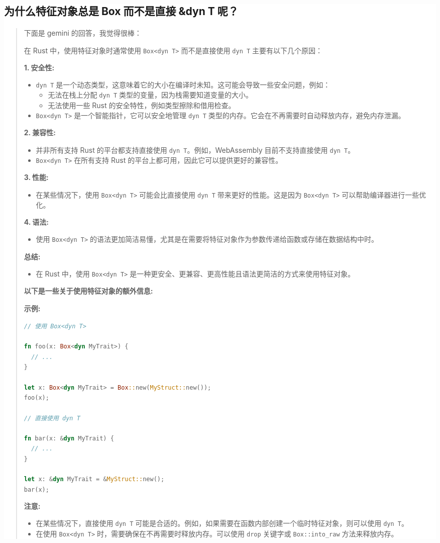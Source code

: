 ## 为什么特征对象总是 Box<dyn T> 而不是直接 &dyn T 呢？

> 下面是 gemini 的回答，我觉得很棒：  
>   
> 
> 在 Rust 中，使用特征对象时通常使用 `Box<dyn T>` 而不是直接使用 `dyn T` 主要有以下几个原因：
> 
> **1. 安全性:**
> 
> - `dyn T` 是一个动态类型，这意味着它的大小在编译时未知。这可能会导致一些安全问题，例如：
>     - 无法在栈上分配 `dyn T` 类型的变量，因为栈需要知道变量的大小。
>     - 无法使用一些 Rust 的安全特性，例如类型擦除和借用检查。
> - `Box<dyn T>` 是一个智能指针，它可以安全地管理 `dyn T` 类型的内存。它会在不再需要时自动释放内存，避免内存泄漏。
> 
> **2. 兼容性:**
> 
> - 并非所有支持 Rust 的平台都支持直接使用 `dyn T`。例如，WebAssembly 目前不支持直接使用 `dyn T`。
> - `Box<dyn T>` 在所有支持 Rust 的平台上都可用，因此它可以提供更好的兼容性。
> 
> **3. 性能:**
> 
> - 在某些情况下，使用 `Box<dyn T>` 可能会比直接使用 `dyn T` 带来更好的性能。这是因为 `Box<dyn T>` 可以帮助编译器进行一些优化。
> 
> **4. 语法:**
> 
> - 使用 `Box<dyn T>` 的语法更加简洁易懂，尤其是在需要将特征对象作为参数传递给函数或存储在数据结构中时。
> 
> **总结:**
> 
> - 在 Rust 中，使用 `Box<dyn T>` 是一种更安全、更兼容、更高性能且语法更简洁的方式来使用特征对象。
> 
> **以下是一些关于使用特征对象的额外信息:**
> 
> **示例:**
> 
> ```rust
> // 使用 Box<dyn T>
> 
> fn foo(x: Box<dyn MyTrait>) {
>   // ...
> }
> 
> let x: Box<dyn MyTrait> = Box::new(MyStruct::new());
> foo(x);
> 
> // 直接使用 dyn T
> 
> fn bar(x: &dyn MyTrait) {
>   // ...
> }
> 
> let x: &dyn MyTrait = &MyStruct::new();
> bar(x);
> ```
> 
>   
> 
> **注意:**
> 
> - 在某些情况下，直接使用 `dyn T` 可能是合适的。例如，如果需要在函数内部创建一个临时特征对象，则可以使用 `dyn T`。
> - 在使用 `Box<dyn T>` 时，需要确保在不再需要时释放内存。可以使用 `drop` 关键字或 `Box::into_raw` 方法来释放内存。
